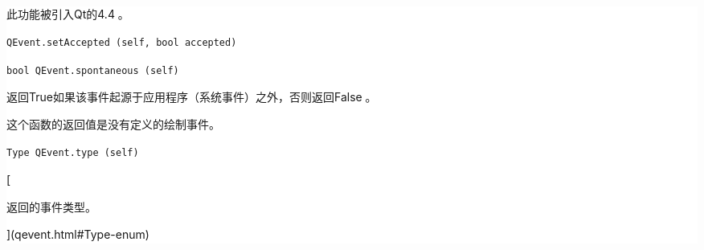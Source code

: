 此功能被引入Qt的4.4 。

```
QEvent.setAccepted (self, bool accepted)
```

```
bool QEvent.spontaneous (self)
```

返回True如果该事件起源于应用程序（系统事件）之外，否则返回False 。

这个函数的返回值是没有定义的绘制事件。

```
Type QEvent.type (self)
```

[

返回的事件类型。

](qevent.html#Type-enum)